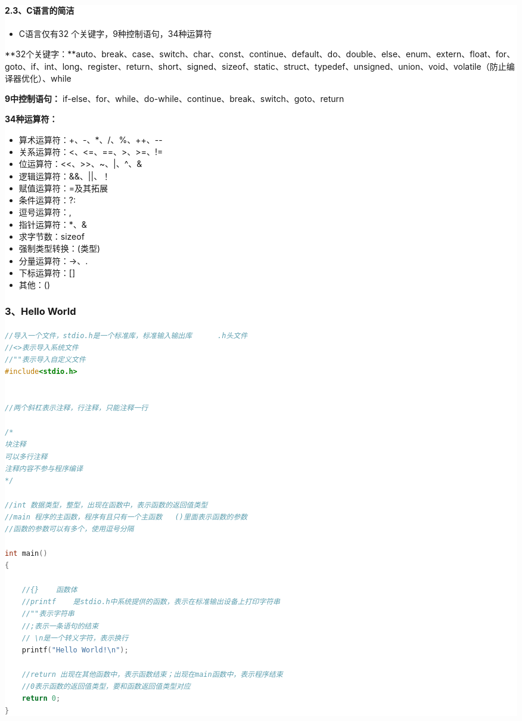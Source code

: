 
#### 2.3、C语言的简洁

* C语言仅有32 个关键字，9种控制语句，34种运算符

**32个关键字：**auto、break、case、switch、char、const、continue、default、do、double、else、enum、extern、float、for、goto、if、int、long、register、return、short、signed、sizeof、static、struct、typedef、unsigned、union、void、volatile（防止编译器优化）、while

**9中控制语句：** if-else、for、while、do-while、continue、break、switch、goto、return

**34种运算符：**

* 算术运算符：+、-、*、/、%、++、--
* 关系运算符：<、<=、==、>、>=、!=
* 位运算符：<<、>>、~、|、^、&
* 逻辑运算符：&&、||、！
* 赋值运算符：=及其拓展
* 条件运算符：?:
* 逗号运算符：,
* 指针运算符：*、&
* 求字节数：sizeof
* 强制类型转换：(类型)
* 分量运算符：->、.
* 下标运算符：[]
* 其他：()

### 3、Hello World

```c
//导入一个文件，stdio.h是一个标准库，标准输入输出库		.h头文件
//<>表示导入系统文件
//""表示导入自定义文件
#include<stdio.h>


//两个斜杠表示注释，行注释，只能注释一行

/*
块注释
可以多行注释
注释内容不参与程序编译
*/

//int 数据类型，整型，出现在函数中，表示函数的返回值类型
//main 程序的主函数，程序有且只有一个主函数	()里面表示函数的参数
//函数的参数可以有多个，使用逗号分隔

int main()
{

	//{}	函数体
	//printf	是stdio.h中系统提供的函数，表示在标准输出设备上打印字符串
	//""表示字符串
	//;表示一条语句的结束
    // \n是一个转义字符，表示换行
	printf("Hello World!\n");

	//return 出现在其他函数中，表示函数结束；出现在main函数中，表示程序结束
	//0表示函数的返回值类型，要和函数返回值类型对应
	return 0;
}
```
